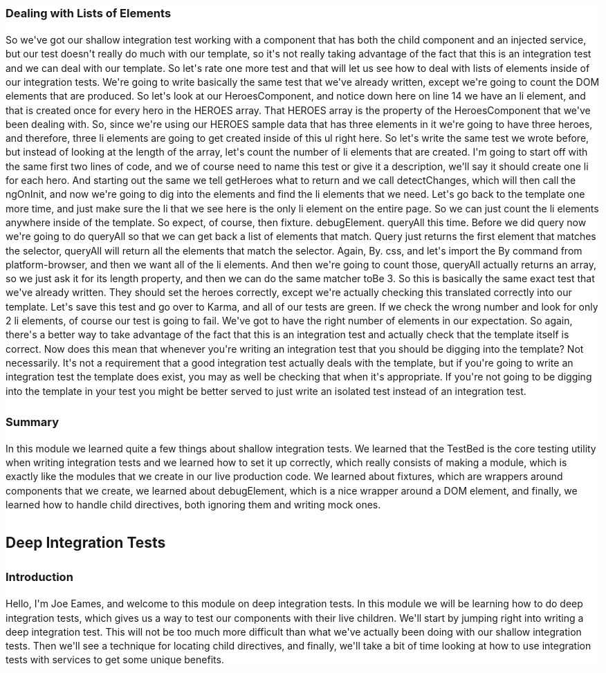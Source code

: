 ### Dealing with Lists of Elements

So we've got our shallow integration test working with a component that has both the child component and an injected service, but our test doesn't really do much with our template, so it's not really taking advantage of the fact that this is an integration test and we can deal with our template. So let's rate one more test and that will let us see how to deal with lists of elements inside of our integration tests. We're going to write basically the same test that we've already written, except we're going to count the DOM elements that are produced. So let's look at our HeroesComponent, and notice down here on line 14 we have an li element, and that is created once for every hero in the HEROES array. That HEROES array is the property of the HeroesComponent that we've been dealing with. So, since we're using our HEROES sample data that has three elements in it we're going to have three heroes, and therefore, three li elements are going to get created inside of this ul right here. So let's write the same test we wrote before, but instead of looking at the length of the array, let's count the number of li elements that are created. I'm going to start off with the same first two lines of code, and we of course need to name this test or give it a description, we'll say it should create one li for each hero. And starting out the same we tell getHeroes what to return and we call detectChanges, which will then call the ngOnInit, and now we're going to dig into the elements and find the li elements that we need. Let's go back to the template one more time, and just make sure the li that we see here is the only li element on the entire page. So we can just count the li elements anywhere inside of the template. So expect, of course, then fixture. debugElement. queryAll this time. Before we did query now we're going to do queryAll so that we can get back a list of elements that match. Query just returns the first element that matches the selector, queryAll will return all the elements that match the selector. Again, By. css, and let's import the By command from platform-browser, and then we want all of the li elements. And then we're going to count those, queryAll actually returns an array, so we just ask it for its length property, and then we can do the same matcher toBe 3. So this is basically the same exact test that we've already written. They should set the heroes correctly, except we're actually checking this translated correctly into our template. Let's save this test and go over to Karma, and all of our tests are green. If we check the wrong number and look for only 2 li elements, of course our test is going to fail. We've got to have the right number of elements in our expectation. So again, there's a better way to take advantage of the fact that this is an integration test and actually check that the template itself is correct. Now does this mean that whenever you're writing an integration test that you should be digging into the template? Not necessarily. It's not a requirement that a good integration test actually deals with the template, but if you're going to write an integration test the template does exist, you may as well be checking that when it's appropriate. If you're not going to be digging into the template in your test you might be better served to just write an isolated test instead of an integration test.

### Summary

In this module we learned quite a few things about shallow integration tests. We learned that the TestBed is the core testing utility when writing integration tests and we learned how to set it up correctly, which really consists of making a module, which is exactly like the modules that we create in our live production code. We learned about fixtures, which are wrappers around components that we create, we learned about debugElement, which is a nice wrapper around a DOM element, and finally, we learned how to handle child directives, both ignoring them and writing mock ones.

## Deep Integration Tests

### Introduction

Hello, I'm Joe Eames, and welcome to this module on deep integration tests. In this module we will be learning how to do deep integration tests, which gives us a way to test our components with their live children. We'll start by jumping right into writing a deep integration test. This will not be too much more difficult than what we've actually been doing with our shallow integration tests. Then we'll see a technique for locating child directives, and finally, we'll take a bit of time looking at how to use integration tests with services to get some unique benefits.
